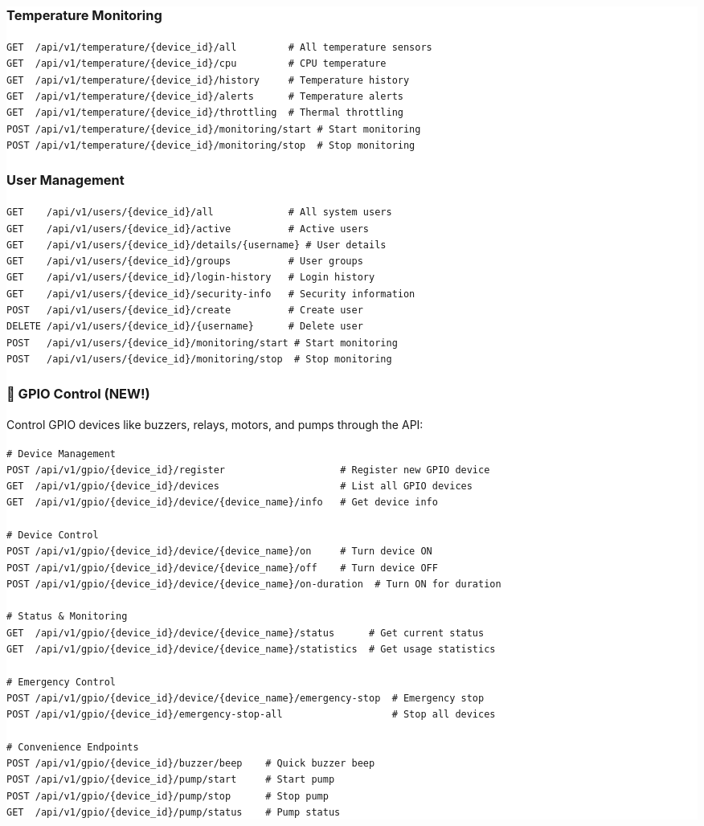 ### Temperature Monitoring

```http
GET  /api/v1/temperature/{device_id}/all         # All temperature sensors
GET  /api/v1/temperature/{device_id}/cpu         # CPU temperature
GET  /api/v1/temperature/{device_id}/history     # Temperature history
GET  /api/v1/temperature/{device_id}/alerts      # Temperature alerts
GET  /api/v1/temperature/{device_id}/throttling  # Thermal throttling
POST /api/v1/temperature/{device_id}/monitoring/start # Start monitoring
POST /api/v1/temperature/{device_id}/monitoring/stop  # Stop monitoring
```

### User Management

```http
GET    /api/v1/users/{device_id}/all             # All system users
GET    /api/v1/users/{device_id}/active          # Active users
GET    /api/v1/users/{device_id}/details/{username} # User details
GET    /api/v1/users/{device_id}/groups          # User groups
GET    /api/v1/users/{device_id}/login-history   # Login history
GET    /api/v1/users/{device_id}/security-info   # Security information
POST   /api/v1/users/{device_id}/create          # Create user
DELETE /api/v1/users/{device_id}/{username}      # Delete user
POST   /api/v1/users/{device_id}/monitoring/start # Start monitoring
POST   /api/v1/users/{device_id}/monitoring/stop  # Stop monitoring
```

### 🔌 GPIO Control (NEW!)

Control GPIO devices like buzzers, relays, motors, and pumps through the API:

```http
# Device Management
POST /api/v1/gpio/{device_id}/register                    # Register new GPIO device
GET  /api/v1/gpio/{device_id}/devices                     # List all GPIO devices
GET  /api/v1/gpio/{device_id}/device/{device_name}/info   # Get device info

# Device Control
POST /api/v1/gpio/{device_id}/device/{device_name}/on     # Turn device ON
POST /api/v1/gpio/{device_id}/device/{device_name}/off    # Turn device OFF
POST /api/v1/gpio/{device_id}/device/{device_name}/on-duration  # Turn ON for duration

# Status & Monitoring
GET  /api/v1/gpio/{device_id}/device/{device_name}/status      # Get current status
GET  /api/v1/gpio/{device_id}/device/{device_name}/statistics  # Get usage statistics

# Emergency Control
POST /api/v1/gpio/{device_id}/device/{device_name}/emergency-stop  # Emergency stop
POST /api/v1/gpio/{device_id}/emergency-stop-all                   # Stop all devices

# Convenience Endpoints
POST /api/v1/gpio/{device_id}/buzzer/beep    # Quick buzzer beep
POST /api/v1/gpio/{device_id}/pump/start     # Start pump
POST /api/v1/gpio/{device_id}/pump/stop      # Stop pump
GET  /api/v1/gpio/{device_id}/pump/status    # Pump status
```
